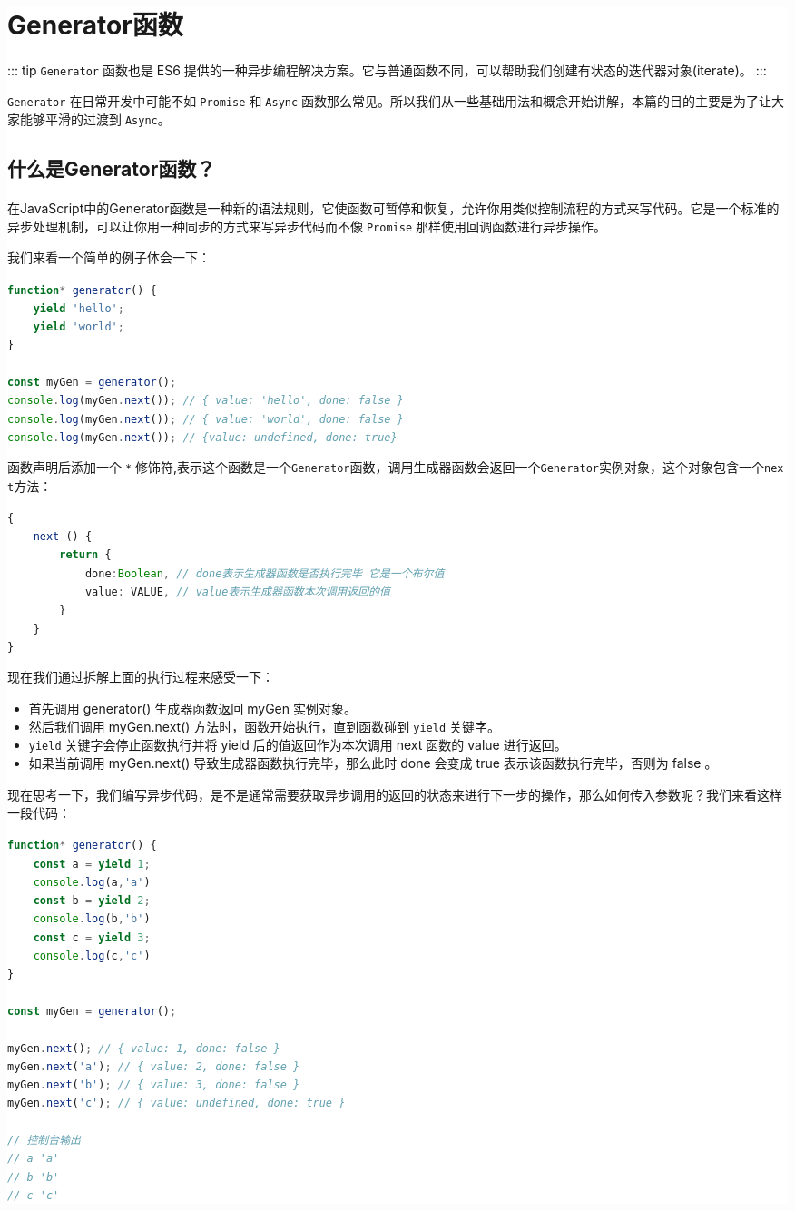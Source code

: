 # Generator函数

::: tip `Generator` 函数也是 ES6 提供的一种异步编程解决方案。它与普通函数不同，可以帮助我们创建有状态的迭代器对象(iterate)。
:::

`Generator` 在日常开发中可能不如 `Promise` 和 `Async` 函数那么常见。所以我们从一些基础用法和概念开始讲解，本篇的目的主要是为了让大家能够平滑的过渡到 `Async`。

## 什么是Generator函数？

在JavaScript中的Generator函数是一种新的语法规则，它使函数可暂停和恢复，允许你用类似控制流程的方式来写代码。它是一个标准的异步处理机制，可以让你用一种同步的方式来写异步代码而不像 `Promise` 那样使用回调函数进行异步操作。

我们来看一个简单的例子体会一下：

``` ts
function* generator() {
    yield 'hello';
    yield 'world';
}

const myGen = generator();
console.log(myGen.next()); // { value: 'hello', done: false }
console.log(myGen.next()); // { value: 'world', done: false }
console.log(myGen.next()); // {value: undefined, done: true}
```

函数声明后添加一个 `*` 修饰符,表示这个函数是一个`Generator`函数，调用生成器函数会返回一个`Generator`实例对象，这个对象包含一个`next`方法：
``` ts
{
    next () {
        return {
            done:Boolean, // done表示生成器函数是否执行完毕 它是一个布尔值
            value: VALUE, // value表示生成器函数本次调用返回的值
        }
    }
}
```
现在我们通过拆解上面的执行过程来感受一下：
* 首先调用 generator() 生成器函数返回 myGen 实例对象。
* 然后我们调用 myGen.next() 方法时，函数开始执行，直到函数碰到 `yield` 关键字。
* `yield` 关键字会停止函数执行并将 yield 后的值返回作为本次调用 next 函数的 value 进行返回。
* 如果当前调用 myGen.next() 导致生成器函数执行完毕，那么此时 done 会变成 true 表示该函数执行完毕，否则为 false 。

现在思考一下，我们编写异步代码，是不是通常需要获取异步调用的返回的状态来进行下一步的操作，那么如何传入参数呢？我们来看这样一段代码：
``` ts
function* generator() {
    const a = yield 1;
    console.log(a,'a')
    const b = yield 2;
    console.log(b,'b')
    const c = yield 3;
    console.log(c,'c')
}

const myGen = generator();

myGen.next(); // { value: 1, done: false }
myGen.next('a'); // { value: 2, done: false }
myGen.next('b'); // { value: 3, done: false }
myGen.next('c'); // { value: undefined, done: true }

// 控制台输出
// a 'a'
// b 'b'
// c 'c'
```